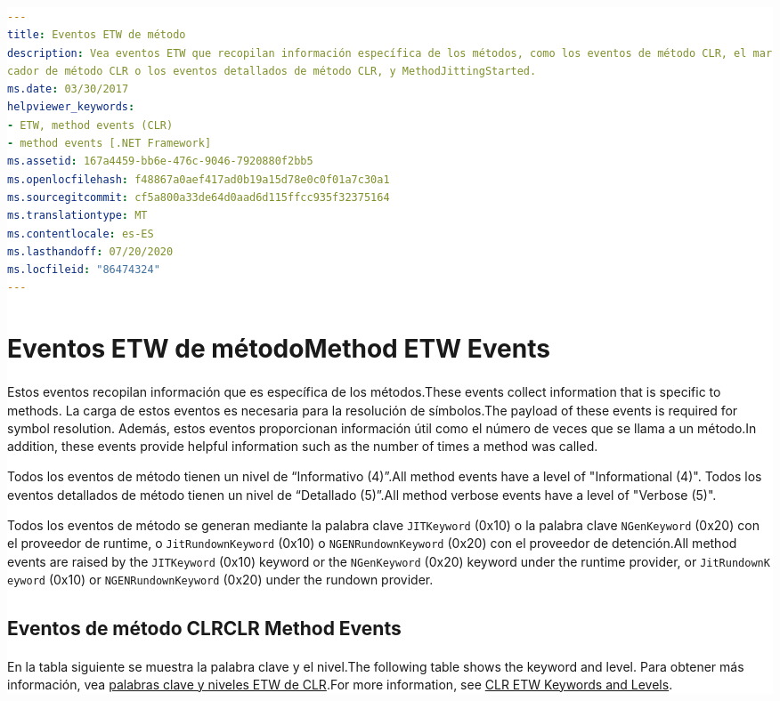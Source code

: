 ```yaml
---
title: Eventos ETW de método
description: Vea eventos ETW que recopilan información específica de los métodos, como los eventos de método CLR, el marcador de método CLR o los eventos detallados de método CLR, y MethodJittingStarted.
ms.date: 03/30/2017
helpviewer_keywords:
- ETW, method events (CLR)
- method events [.NET Framework]
ms.assetid: 167a4459-bb6e-476c-9046-7920880f2bb5
ms.openlocfilehash: f48867a0aef417ad0b19a15d78e0c0f01a7c30a1
ms.sourcegitcommit: cf5a800a33de64d0aad6d115ffcc935f32375164
ms.translationtype: MT
ms.contentlocale: es-ES
ms.lasthandoff: 07/20/2020
ms.locfileid: "86474324"
---
```

# <a name="method-etw-events"></a><span data-ttu-id="6adcb-103">Eventos ETW de método</span><span class="sxs-lookup"><span data-stu-id="6adcb-103">Method ETW Events</span></span>

<span data-ttu-id="6adcb-104">Estos eventos recopilan información que es específica de los métodos.</span><span class="sxs-lookup"><span data-stu-id="6adcb-104">These events collect information that is specific to methods.</span></span> <span data-ttu-id="6adcb-105">La carga de estos eventos es necesaria para la resolución de símbolos.</span><span class="sxs-lookup"><span data-stu-id="6adcb-105">The payload of these events is required for symbol resolution.</span></span> <span data-ttu-id="6adcb-106">Además, estos eventos proporcionan información útil como el número de veces que se llama a un método.</span><span class="sxs-lookup"><span data-stu-id="6adcb-106">In addition, these events provide helpful information such as the number of times a method was called.</span></span>

<span data-ttu-id="6adcb-107">Todos los eventos de método tienen un nivel de “Informativo (4)”.</span><span class="sxs-lookup"><span data-stu-id="6adcb-107">All method events have a level of "Informational (4)".</span></span> <span data-ttu-id="6adcb-108">Todos los eventos detallados de método tienen un nivel de “Detallado (5)”.</span><span class="sxs-lookup"><span data-stu-id="6adcb-108">All method verbose events have a level of "Verbose (5)".</span></span>

<span data-ttu-id="6adcb-109">Todos los eventos de método se generan mediante la palabra clave `JITKeyword` (0x10) o la palabra clave `NGenKeyword` (0x20) con el proveedor de runtime, o `JitRundownKeyword` (0x10) o `NGENRundownKeyword` (0x20) con el proveedor de detención.</span><span class="sxs-lookup"><span data-stu-id="6adcb-109">All method events are raised by the `JITKeyword` (0x10) keyword or the `NGenKeyword` (0x20) keyword under the runtime provider, or `JitRundownKeyword` (0x10) or `NGENRundownKeyword` (0x20) under the rundown provider.</span></span>

## <a name="clr-method-events"></a><span data-ttu-id="6adcb-110">Eventos de método CLR</span><span class="sxs-lookup"><span data-stu-id="6adcb-110">CLR Method Events</span></span>

<span data-ttu-id="6adcb-111">En la tabla siguiente se muestra la palabra clave y el nivel.</span><span class="sxs-lookup"><span data-stu-id="6adcb-111">The following table shows the keyword and level.</span></span> <span data-ttu-id="6adcb-112">Para obtener más información, vea [palabras clave y niveles ETW de CLR](clr-etw-keywords-and-levels.md).</span><span class="sxs-lookup"><span data-stu-id="6adcb-112">For more information, see [CLR ETW Keywords and Levels](clr-etw-keywords-and-levels.md).</span></span>

